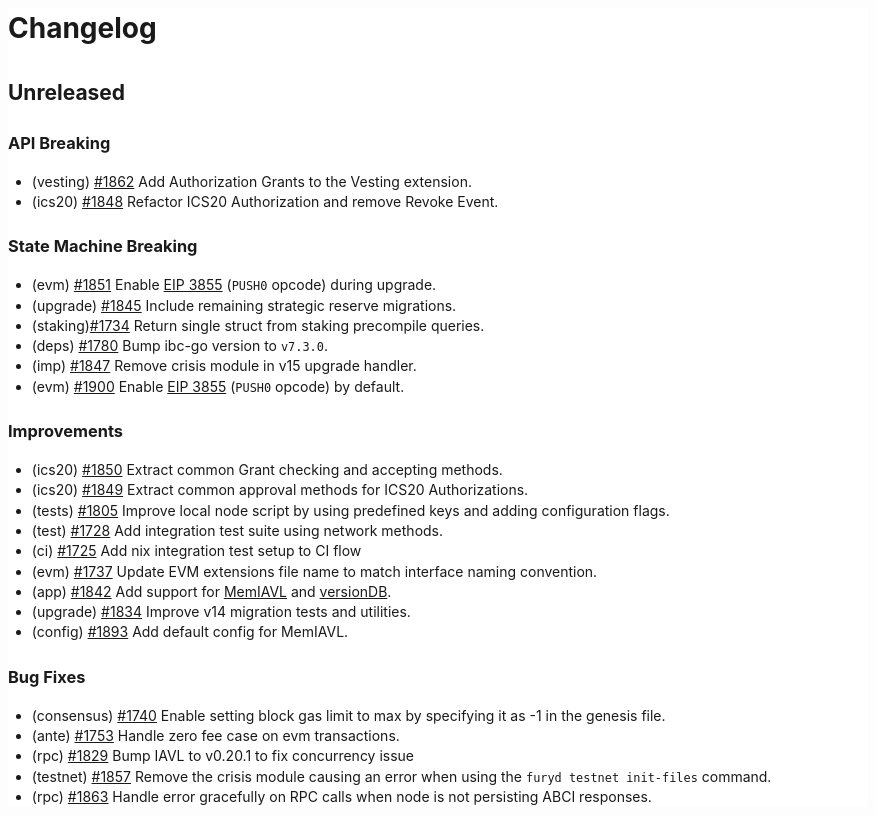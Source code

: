 

# Changelog

## Unreleased

### API Breaking

- (vesting) [#1862](https://github.com/exfury/fury/pull/1862) Add Authorization Grants to the Vesting extension.
- (ics20) [#1848](https://github.com/exfury/fury/pull/1848) Refactor ICS20 Authorization and remove Revoke Event.

### State Machine Breaking

- (evm) [#1851](https://github.com/exfury/fury/pull/1851) Enable [EIP 3855](https://eips.ethereum.org/EIPS/eip-3855) (`PUSH0` opcode) during upgrade.
- (upgrade) [#1845](https://github.com/exfury/fury/pull/1845) Include remaining strategic reserve migrations.
- (staking)[#1734](https://github.com/exfury/fury/pull/1734) Return single struct from staking precompile queries.
- (deps) [#1780](https://github.com/exfury/fury/pull/1780) Bump ibc-go version to `v7.3.0`.
- (imp) [#1847](https://github.com/exfury/fury/pull/1847) Remove crisis module in v15 upgrade handler.
- (evm) [#1900](https://github.com/exfury/fury/pull/1900) Enable [EIP 3855](https://eips.ethereum.org/EIPS/eip-3855) (`PUSH0` opcode) by default.

### Improvements

- (ics20) [#1850](https://github.com/exfury/fury/pull/1850) Extract common Grant checking and accepting methods. 
- (ics20) [#1849](https://github.com/exfury/fury/pull/1849) Extract common approval methods for ICS20 Authorizations.
- (tests) [#1805](https://github.com/exfury/fury/pull/1805) Improve local node script by using predefined keys and adding configuration flags.
- (test) [#1728](https://github.com/exfury/fury/pull/1728) Add integration test suite using network methods.
- (ci) [#1725](https://github.com/exfury/fury/pull/1725) Add nix integration test setup to CI flow
- (evm) [#1737](https://github.com/exfury/fury/pull/1737) Update EVM extensions file name to match interface naming convention.
- (app) [#1842](https://github.com/exfury/fury/pull/1842) Add support for [MemIAVL](https://github.com/crypto-org-chain/cronos/wiki/MemIAVL) and [versionDB](https://github.com/crypto-org-chain/cronos/blob/main/versiondb/README.md).
- (upgrade) [#1834](https://github.com/exfury/fury/pull/1834) Improve v14 migration tests and utilities.
- (config) [#1893](https://github.com/exfury/fury/pull/1893) Add default config for MemIAVL.

### Bug Fixes

- (consensus) [#1740](https://github.com/exfury/fury/pull/1740) Enable setting block gas limit to max by specifying it as -1 in the genesis file.
- (ante) [#1753](https://github.com/exfury/fury/pull/1753) Handle zero fee case on evm transactions.
- (rpc) [#1829](https://github.com/exfury/fury/pull/1829) Bump IAVL to v0.20.1 to fix concurrency issue
- (testnet) [#1857](https://github.com/exfury/fury/pull/1857) Remove the crisis module causing an error when using the `furyd testnet init-files` command.
- (rpc) [#1863](https://github.com/exfury/fury/pull/1863) Handle error gracefully on RPC calls when node is not persisting ABCI responses.
